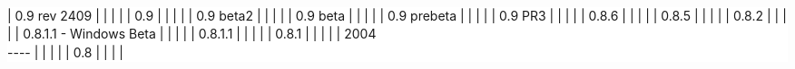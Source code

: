 | 0.9 rev 2409 |     |     |     |
| 0.9 |     |     |     |
| 0.9 beta2 |     |     |     |
| 0.9 beta |     |     |     |
| 0.9 prebeta |     |     |     |
| 0.9 PR3 |     |     |     |
| 0.8.6 |     |     |     |
| 0.8.5 |     |     |     |
| 0.8.2 |     |     |     |
| 0.8.1.1 - Windows Beta |     |     |     |
| 0.8.1.1 |     |     |     |
| 0.8.1 |     |     |     |
| 2004<br>---- |     |     |     |
| 0.8 |  |     |     |
